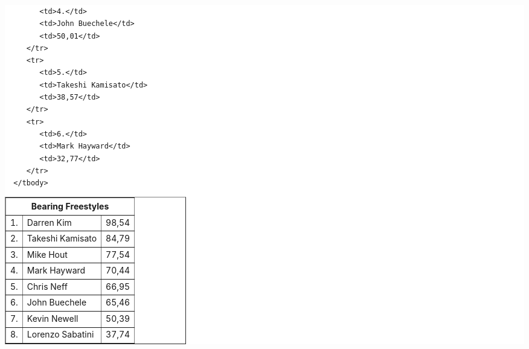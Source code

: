             <td>4.</td>
            <td>John Buechele</td>
            <td>50,01</td>
         </tr>
         <tr>
            <td>5.</td>
            <td>Takeshi Kamisato</td>
            <td>38,57</td>
         </tr>
         <tr>
            <td>6.</td>
            <td>Mark Hayward</td>
            <td>32,77</td>
         </tr>
      </tbody>
   </table>
   <table border="1" cellpadding="1" cellspacing="1" style="width:300px">
      <thead>
         <tr>
            <th colspan="3" scope="col">Bearing Freestyles</th>
         </tr>
      </thead>
      <tbody>
         <tr>
            <td>1.</td>
            <td>Darren Kim</td>
            <td>98,54</td>
         </tr>
         <tr>
            <td>2.</td>
            <td>Takeshi Kamisato</td>
            <td>84,79</td>
         </tr>
         <tr>
            <td>3.</td>
            <td>Mike Hout</td>
            <td>77,54</td>
         </tr>
         <tr>
            <td>4.</td>
            <td>Mark Hayward</td>
            <td>70,44</td>
         </tr>
         <tr>
            <td>5.</td>
            <td>Chris Neff</td>
            <td>66,95</td>
         </tr>
         <tr>
            <td>6.</td>
            <td>John Buechele</td>
            <td>65,46</td>
         </tr>
         <tr>
            <td>7.</td>
            <td>Kevin Newell</td>
            <td>50,39</td>
         </tr>
         <tr>
            <td>8.</td>
            <td>Lorenzo Sabatini</td>
            <td>37,74</td>
         </tr>
      </tbody>